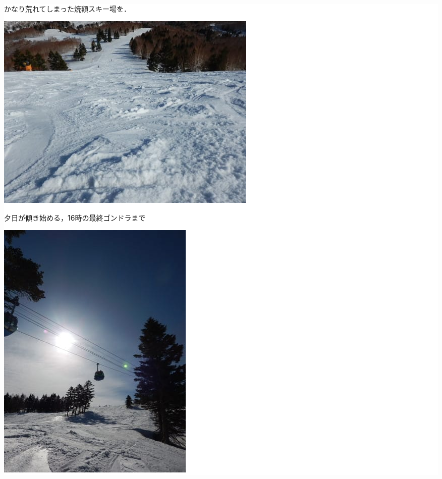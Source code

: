 


かなり荒れてしまった焼額スキー場を．




![86d12daa5d5e39e2fdd95e41388ce31f.jpg](images/86d12daa5d5e39e2fdd95e41388ce31f.jpg)




夕日が傾き始める，16時の最終ゴンドラまで




![631b0ce9728f1719498d45f37886e237.jpg](images/631b0ce9728f1719498d45f37886e237.jpg)
